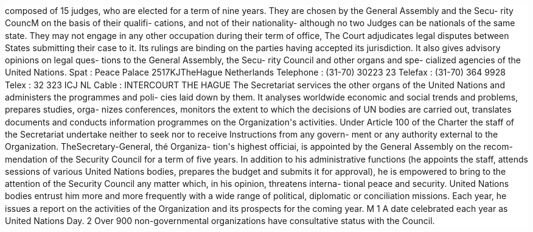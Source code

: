 composed of 15 judges, who are elected
for a term of nine years. They are chosen
by the General Assembly and the Secu-
rity CouncM on the basis of their qualifi-
cations, and not of their nationality-
although no two Judges can be nationals
of the same state. They may not engage
in any other occupation during their
term of office,
The Court adjudicates legal disputes
between States submitting their case to
it. Its rulings are binding on the parties
having accepted its jurisdiction. It also
gives advisory opinions on legal ques-
tions to the General Assembly, the Secu-
rity Council and other organs and spe-
cialized agencies of the United Nations.
Spat :
Peace Palace
2517KJTheHague
Netherlands
Telephone : (31-70) 30223 23
Telefax : (31-70) 364 9928
Telex : 32 323 ICJ NL
Cable : INTERCOURT THE HAGUE
The Secretariat services the other
organs of the United Nations and
administers the programmes and poli-
cies laid down by them. It analyses
worldwide economic and social trends
and problems, prepares studies, orga-
nizes conferences, monitors the extent
to which the decisions of UN bodies are
carried out, translates documents and
conducts information programmes on
the Organization's activities. Under
Article 100 of the Charter the staff of the
Secretariat undertake neither to seek nor
to receive Instructions from any govern-
ment or any authority external to the
Organization.
TheSecretary-General, thé Organiza-
tion's highest officiai, is appointed by
the General Assembly on the recom-
mendation of the Security Council for a
term of five years. In addition to his
administrative functions (he appoints
the staff, attends sessions of various
United Nations bodies, prepares the
budget and submits it for approval), he
is empowered to bring to the attention
of the Security Council any matter
which, in his opinion, threatens interna-
tional peace and security. United
Nations bodies entrust him more and
more frequently with a wide range of
political, diplomatic or conciliation
missions. Each year, he issues a report on
the activities of the Organization and its
prospects for the coming year. M
1 A date celebrated each year as United
Nations Day.
2 Over 900 non-governmental organizations
have consultative status with the Council.